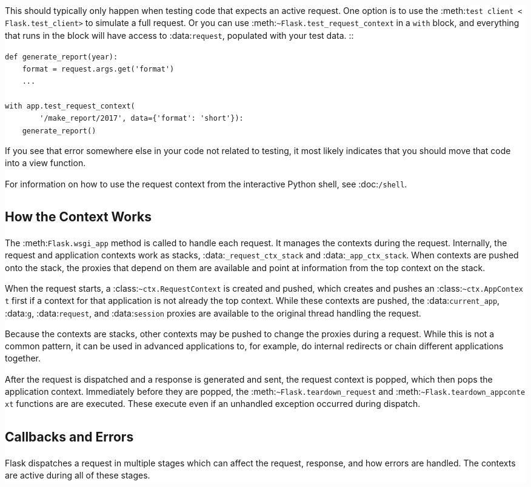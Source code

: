 This should typically only happen when testing code that expects an
active request. One option is to use the
:meth:`test client <Flask.test_client>` to simulate a full request. Or
you can use :meth:`~Flask.test_request_context` in a `with` block, and
everything that runs in the block will have access to :data:`request`,
populated with your test data. ::

    def generate_report(year):
        format = request.args.get('format')
        ...

    with app.test_request_context(
            '/make_report/2017', data={'format': 'short'}):
        generate_report()

If you see that error somewhere else in your code not related to
testing, it most likely indicates that you should move that code into a
view function.

For information on how to use the request context from the interactive
Python shell, see :doc:`/shell`.

## How the Context Works

The :meth:`Flask.wsgi_app` method is called to handle each request. It
manages the contexts during the request. Internally, the request and
application contexts work as stacks, :data:`_request_ctx_stack` and
:data:`_app_ctx_stack`. When contexts are pushed onto the stack, the
proxies that depend on them are available and point at information from
the top context on the stack.

When the request starts, a :class:`~ctx.RequestContext` is created and
pushed, which creates and pushes an :class:`~ctx.AppContext` first if
a context for that application is not already the top context. While
these contexts are pushed, the :data:`current_app`, :data:`g`,
:data:`request`, and :data:`session` proxies are available to the
original thread handling the request.

Because the contexts are stacks, other contexts may be pushed to change
the proxies during a request. While this is not a common pattern, it
can be used in advanced applications to, for example, do internal
redirects or chain different applications together.

After the request is dispatched and a response is generated and sent,
the request context is popped, which then pops the application context.
Immediately before they are popped, the :meth:`~Flask.teardown_request`
and :meth:`~Flask.teardown_appcontext` functions are are executed. These
execute even if an unhandled exception occurred during dispatch.


## Callbacks and Errors

Flask dispatches a request in multiple stages which can affect the
request, response, and how errors are handled. The contexts are active
during all of these stages.
